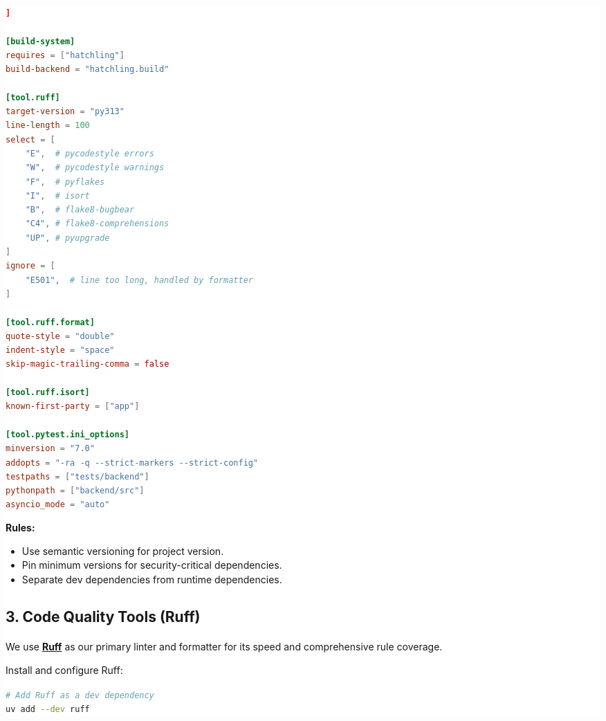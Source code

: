 ```toml
]

[build-system]
requires = ["hatchling"]
build-backend = "hatchling.build"

[tool.ruff]
target-version = "py313"
line-length = 100
select = [
    "E",  # pycodestyle errors
    "W",  # pycodestyle warnings
    "F",  # pyflakes
    "I",  # isort
    "B",  # flake8-bugbear
    "C4", # flake8-comprehensions
    "UP", # pyupgrade
]
ignore = [
    "E501",  # line too long, handled by formatter
]

[tool.ruff.format]
quote-style = "double"
indent-style = "space"
skip-magic-trailing-comma = false

[tool.ruff.isort]
known-first-party = ["app"]

[tool.pytest.ini_options]
minversion = "7.0"
addopts = "-ra -q --strict-markers --strict-config"
testpaths = ["tests/backend"]
pythonpath = ["backend/src"]
asyncio_mode = "auto"
```

**Rules:**

* Use semantic versioning for project version.
* Pin minimum versions for security-critical dependencies.
* Separate dev dependencies from runtime dependencies.


## 3. Code Quality Tools (Ruff)

We use **[Ruff](https://docs.astral.sh/ruff/)** as our primary linter and formatter for its speed and comprehensive rule coverage.

Install and configure Ruff:

```bash
# Add Ruff as a dev dependency
uv add --dev ruff
```
